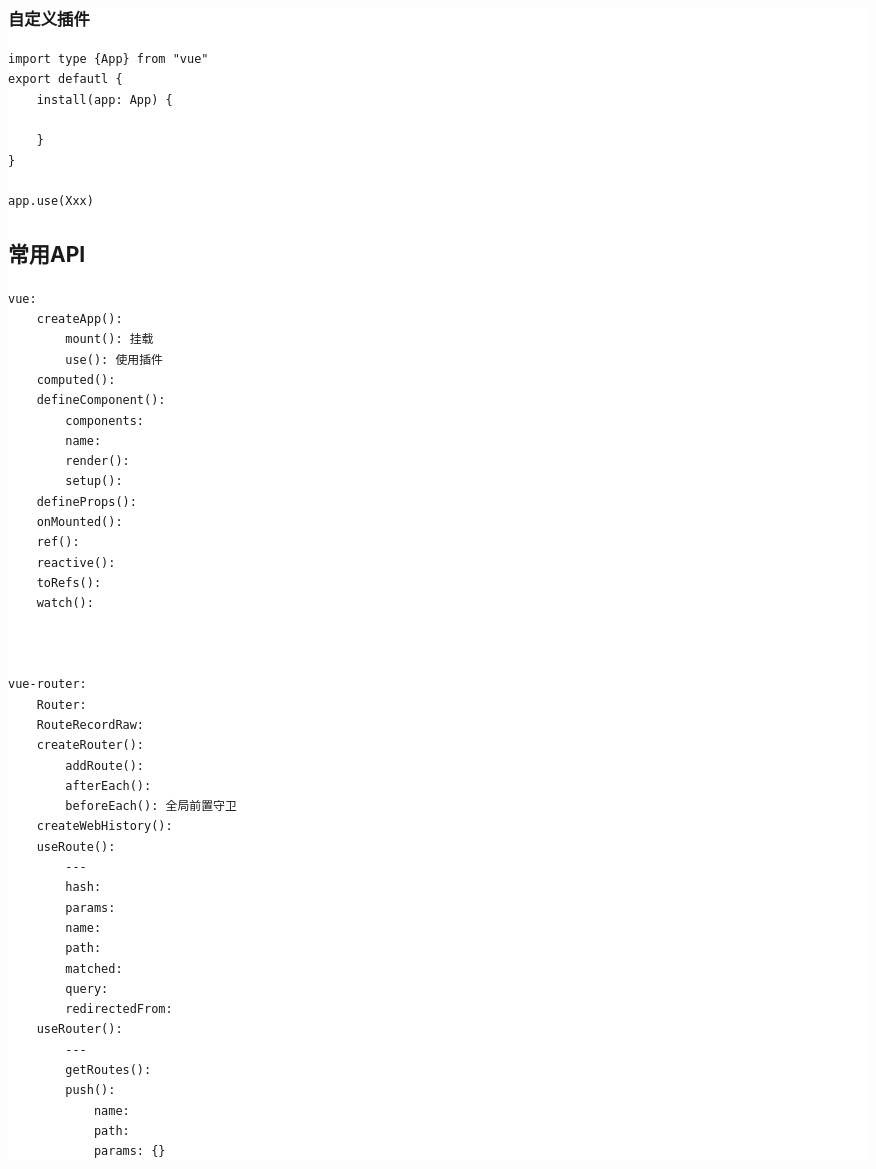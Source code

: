

### 自定义插件

```
import type {App} from "vue"
export defautl {
	install(app: App) {
	
	}
}

app.use(Xxx)
```







## 常用API

```
vue:
	createApp():
		mount(): 挂载
		use(): 使用插件
	computed():
	defineComponent():
		components:
		name:
		render():
		setup():
	defineProps():
	onMounted():
	ref():
	reactive():
	toRefs():
	watch():
	
	
	
vue-router:
	Router:
	RouteRecordRaw:
	createRouter():
		addRoute():
		afterEach():
		beforeEach(): 全局前置守卫
	createWebHistory():
	useRoute():
		---
		hash:
		params:
		name:
		path:
		matched:
		query:
		redirectedFrom:
	useRouter():
		---
		getRoutes():
		push():
			name:
			path:
			params: {}
```